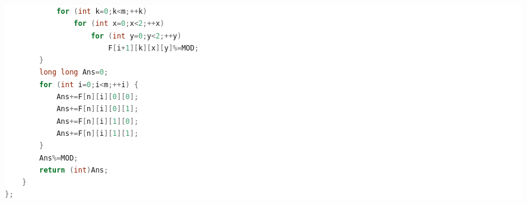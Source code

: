    ```c++
               for (int k=0;k<m;++k)
                   for (int x=0;x<2;++x)
                       for (int y=0;y<2;++y)
                           F[i+1][k][x][y]%=MOD;
           }
           long long Ans=0;
           for (int i=0;i<m;++i) {
               Ans+=F[n][i][0][0];
               Ans+=F[n][i][0][1];
               Ans+=F[n][i][1][0];
               Ans+=F[n][i][1][1];
           }
           Ans%=MOD;
           return (int)Ans;
       }
   };
   ```
